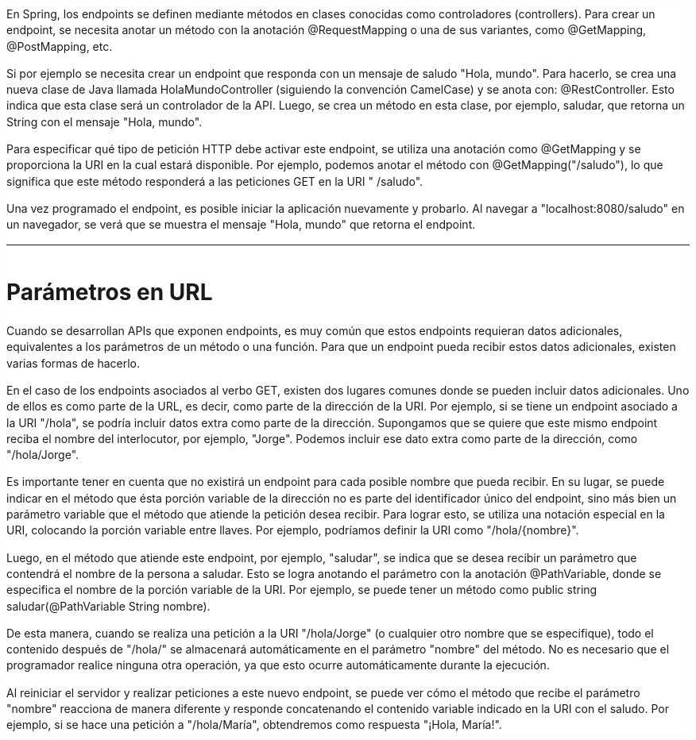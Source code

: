 En Spring, los endpoints se definen mediante métodos en clases conocidas como controladores (controllers). Para crear un endpoint, se necesita anotar un método con la anotación @RequestMapping o una de sus variantes, como @GetMapping, @PostMapping, etc.

Si por ejemplo se necesita crear un endpoint que responda con un mensaje de saludo "Hola, mundo". Para hacerlo, se crea una nueva clase de Java llamada HolaMundoController (siguiendo la convención CamelCase) y se anota con: @RestController. Esto indica que esta clase será un controlador de la API. Luego, se crea un método en esta clase, por ejemplo, saludar, que retorna un String con el mensaje "Hola, mundo".

Para especificar qué tipo de petición HTTP debe activar este endpoint, se utiliza una anotación como @GetMapping y se proporciona la URI en la cual estará disponible. Por ejemplo, podemos anotar el método con @GetMapping("/saludo"), lo que significa que este método responderá a las peticiones GET en la URI " <raiz del sitio>/saludo".

Una vez programado el endpoint, es posible iniciar la aplicación nuevamente y probarlo. Al navegar a "localhost:8080/saludo" en un navegador, se verá que se muestra el mensaje "Hola, mundo" que retorna el endpoint.

---

# Parámetros en URL 

Cuando se desarrollan APIs que exponen endpoints, es muy común que estos endpoints requieran datos adicionales, equivalentes a los parámetros de un método o una función. Para que un endpoint pueda recibir estos datos adicionales, existen varias formas de hacerlo.

En el caso de los endpoints asociados al verbo GET, existen dos lugares comunes donde se pueden incluir datos adicionales. Uno de ellos es como parte de la URL, es decir, como parte de la dirección de la URI. Por ejemplo, si se tiene un endpoint asociado a la URI "/hola", se podría incluir datos extra como parte de la dirección. Supongamos que se quiere que este mismo endpoint reciba el nombre del interlocutor, por ejemplo, "Jorge". Podemos incluir ese dato extra como parte de la dirección, como "/hola/Jorge".

Es importante tener en cuenta que no existirá un endpoint para cada posible nombre que pueda recibir. En su lugar, se puede indicar en el método que ésta porción variable de la dirección no es parte del identificador único del endpoint, sino más bien un parámetro variable que el método que atiende la petición desea recibir. Para lograr esto, se utiliza una notación especial en la URI, colocando la porción variable entre llaves. Por ejemplo, podríamos definir la URI como "/hola/\{nombre\}".

Luego, en el método que atiende este endpoint, por ejemplo, "saludar", se indica que se desea recibir un parámetro que contendrá el nombre de la persona a saludar. Esto se logra anotando el parámetro con la anotación @PathVariable, donde se especifica el nombre de la porción variable de la URI. Por ejemplo, se puede tener un método como public string saludar(@PathVariable String nombre).

De esta manera, cuando se realiza una petición a la URI "/hola/Jorge" (o cualquier otro nombre que se especifique), todo el contenido después de "/hola/" se almacenará automáticamente en el parámetro "nombre" del método. No es necesario que el programador realice ninguna otra operación, ya que esto ocurre automáticamente durante la ejecución.

Al reiniciar el servidor y realizar peticiones a este nuevo endpoint, se puede ver cómo el método que recibe el parámetro "nombre" reacciona de manera diferente y responde concatenando el contenido variable indicado en la URI con el saludo. Por ejemplo, si se hace una petición a "/hola/María", obtendremos como respuesta "¡Hola, María!".
